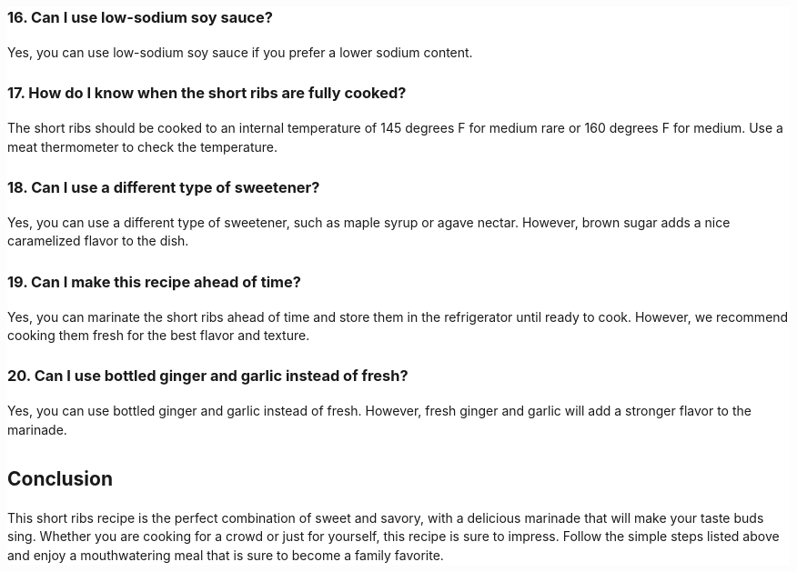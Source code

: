 <h3>16. Can I use low-sodium soy sauce?</h3>

<p>Yes, you can use low-sodium soy sauce if you prefer a lower sodium content.</p>

<h3>17. How do I know when the short ribs are fully cooked?</h3>

<p>The short ribs should be cooked to an internal temperature of 145 degrees F for medium rare or 160 degrees F for medium. Use a meat thermometer to check the temperature.</p>

<h3>18. Can I use a different type of sweetener?</h3>

<p>Yes, you can use a different type of sweetener, such as maple syrup or agave nectar. However, brown sugar adds a nice caramelized flavor to the dish.</p>

<h3>19. Can I make this recipe ahead of time?</h3>

<p>Yes, you can marinate the short ribs ahead of time and store them in the refrigerator until ready to cook. However, we recommend cooking them fresh for the best flavor and texture.</p>

<h3>20. Can I use bottled ginger and garlic instead of fresh?</h3>

<p>Yes, you can use bottled ginger and garlic instead of fresh. However, fresh ginger and garlic will add a stronger flavor to the marinade.</p>

<h2>Conclusion</h2>

<p>This short ribs recipe is the perfect combination of sweet and savory, with a delicious marinade that will make your taste buds sing. Whether you are cooking for a crowd or just for yourself, this recipe is sure to impress. Follow the simple steps listed above and enjoy a mouthwatering meal that is sure to become a family favorite.</p>


